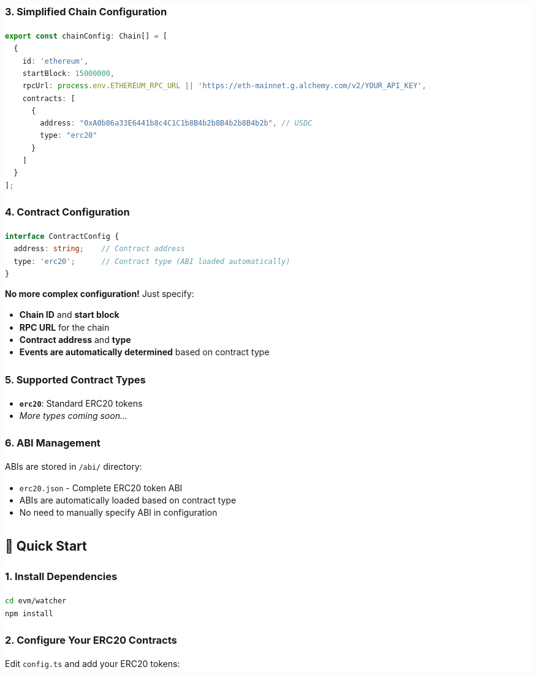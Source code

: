 ### **3. Simplified Chain Configuration**
```typescript
export const chainConfig: Chain[] = [
  {
    id: 'ethereum',
    startBlock: 15000000,
    rpcUrl: process.env.ETHEREUM_RPC_URL || 'https://eth-mainnet.g.alchemy.com/v2/YOUR_API_KEY',
    contracts: [
      {
        address: "0xA0b86a33E6441b8c4C1C1b8B4b2b8B4b2b8B4b2b", // USDC
        type: "erc20"
      }
    ]
  }
];
```

### **4. Contract Configuration**
```typescript
interface ContractConfig {
  address: string;    // Contract address
  type: 'erc20';      // Contract type (ABI loaded automatically)
}
```

**No more complex configuration!** Just specify:
- **Chain ID** and **start block**
- **RPC URL** for the chain
- **Contract address** and **type**
- **Events are automatically determined** based on contract type

### **5. Supported Contract Types**
- **`erc20`**: Standard ERC20 tokens
- *More types coming soon...*

### **6. ABI Management**
ABIs are stored in `/abi/` directory:
- `erc20.json` - Complete ERC20 token ABI
- ABIs are automatically loaded based on contract type
- No need to manually specify ABI in configuration

## 🚀 **Quick Start**

### **1. Install Dependencies**
```bash
cd evm/watcher
npm install
```

### **2. Configure Your ERC20 Contracts**
Edit `config.ts` and add your ERC20 tokens:
